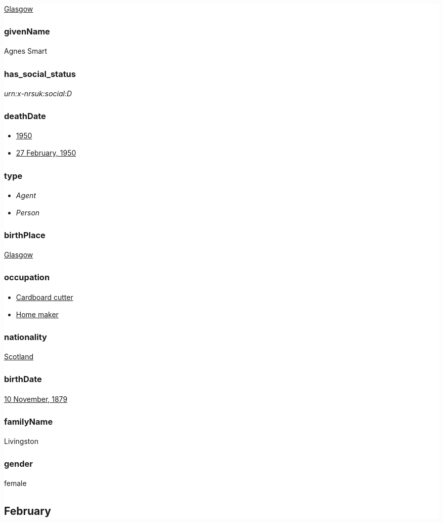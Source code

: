 [Glasgow](#Glasgow)

### givenName


Agnes Smart

### has_social_status


*urn:x-nrsuk:social:D*

### deathDate

 - [1950](#1950)

 - [27 February, 1950](#27-February-1950)

### type

 - *Agent*

 - *Person*

### birthPlace


[Glasgow](#Glasgow)

### occupation

 - [Cardboard cutter](#Cardboard-cutter)

 - [Home maker](#Home-maker)

### nationality


[Scotland](#Scotland)

### birthDate


[10 November, 1879](#10-November-1879)

### familyName


Livingston

### gender


female

## February
